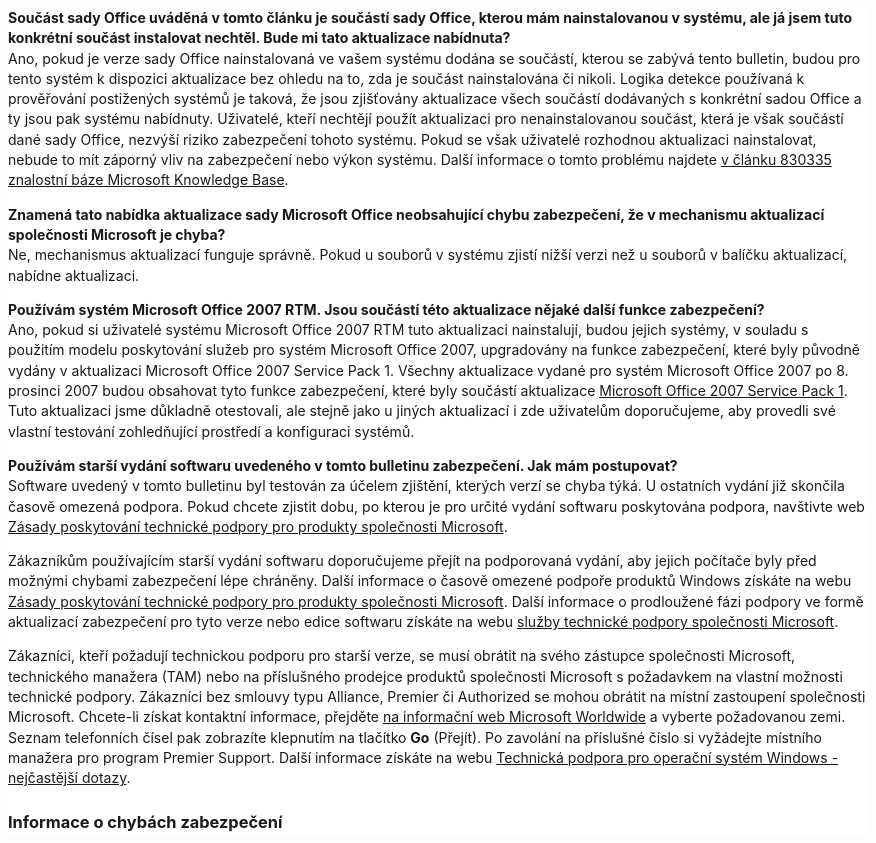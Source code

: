 **Součást sady Office uváděná v tomto článku je součástí sady Office, kterou mám nainstalovanou v systému, ale já jsem tuto konkrétní součást instalovat nechtěl. Bude mi tato aktualizace nabídnuta?**  
Ano, pokud je verze sady Office nainstalovaná ve vašem systému dodána se součástí, kterou se zabývá tento bulletin, budou pro tento systém k dispozici aktualizace bez ohledu na to, zda je součást nainstalována či nikoli. Logika detekce používaná k prověřování postižených systémů je taková, že jsou zjišťovány aktualizace všech součástí dodávaných s konkrétní sadou Office a ty jsou pak systému nabídnuty. Uživatelé, kteří nechtějí použít aktualizaci pro nenainstalovanou součást, která je však součástí dané sady Office, nezvýší riziko zabezpečení tohoto systému. Pokud se však uživatelé rozhodnou aktualizaci nainstalovat, nebude to mít záporný vliv na zabezpečení nebo výkon systému. Další informace o tomto problému najdete [v článku 830335 znalostní báze Microsoft Knowledge Base](http://support.microsoft.com/kb/830335).

**Znamená tato nabídka aktualizace sady Microsoft Office neobsahující chybu zabezpečení, že v mechanismu aktualizací společnosti Microsoft je chyba?**  
Ne, mechanismus aktualizací funguje správně. Pokud u souborů v systému zjistí nižší verzi než u souborů v balíčku aktualizací, nabídne aktualizaci.

**Používám systém Microsoft Office 2007 RTM. Jsou součástí této aktualizace nějaké další funkce zabezpečení?**  
Ano, pokud si uživatelé systému Microsoft Office 2007 RTM tuto aktualizaci nainstalují, budou jejich systémy, v souladu s použitím modelu poskytování služeb pro systém Microsoft Office 2007, upgradovány na funkce zabezpečení, které byly původně vydány v aktualizaci Microsoft Office 2007 Service Pack 1. Všechny aktualizace vydané pro systém Microsoft Office 2007 po 8. prosinci 2007 budou obsahovat tyto funkce zabezpečení, které byly součástí aktualizace [Microsoft Office 2007 Service Pack 1](http://www.microsoft.com/downloads/details.aspx?familyid=9ec51594-992c-4165-a997-25da01f388f5&displaylang=en). Tuto aktualizaci jsme důkladně otestovali, ale stejně jako u jiných aktualizací i zde uživatelům doporučujeme, aby provedli své vlastní testování zohledňující prostředí a konfiguraci systémů.

**Používám starší vydání softwaru uvedeného v tomto bulletinu zabezpečení. Jak mám postupovat?**  
Software uvedený v tomto bulletinu byl testován za účelem zjištění, kterých verzí se chyba týká. U ostatních vydání již skončila časově omezená podpora. Pokud chcete zjistit dobu, po kterou je pro určité vydání softwaru poskytována podpora, navštivte web [Zásady poskytování technické podpory pro produkty společnosti Microsoft](http://go.microsoft.com/fwlink/?linkid=21742).

Zákazníkům používajícím starší vydání softwaru doporučujeme přejít na podporovaná vydání, aby jejich počítače byly před možnými chybami zabezpečení lépe chráněny. Další informace o časově omezené podpoře produktů Windows získáte na webu [Zásady poskytování technické podpory pro produkty společnosti Microsoft](http://go.microsoft.com/fwlink/?linkid=21742). Další informace o prodloužené fázi podpory ve formě aktualizací zabezpečení pro tyto verze nebo edice softwaru získáte na webu [služby technické podpory společnosti Microsoft](http://go.microsoft.com/fwlink/?linkid=33328).

Zákazníci, kteří požadují technickou podporu pro starší verze, se musí obrátit na svého zástupce společnosti Microsoft, technického manažera (TAM) nebo na příslušného prodejce produktů společnosti Microsoft s požadavkem na vlastní možnosti technické podpory. Zákazníci bez smlouvy typu Alliance, Premier či Authorized se mohou obrátit na místní zastoupení společnosti Microsoft. Chcete-li získat kontaktní informace, přejděte [na informační web Microsoft Worldwide](http://go.microsoft.com/fwlink/?linkid=33329) a vyberte požadovanou zemi. Seznam telefonních čísel pak zobrazíte klepnutím na tlačítko **Go** (Přejít). Po zavolání na příslušné číslo si vyžádejte místního manažera pro program Premier Support. Další informace získáte na webu [Technická podpora pro operační systém Windows - nejčastější dotazy](http://go.microsoft.com/fwlink/?linkid=33330).

### Informace o chybách zabezpečení
